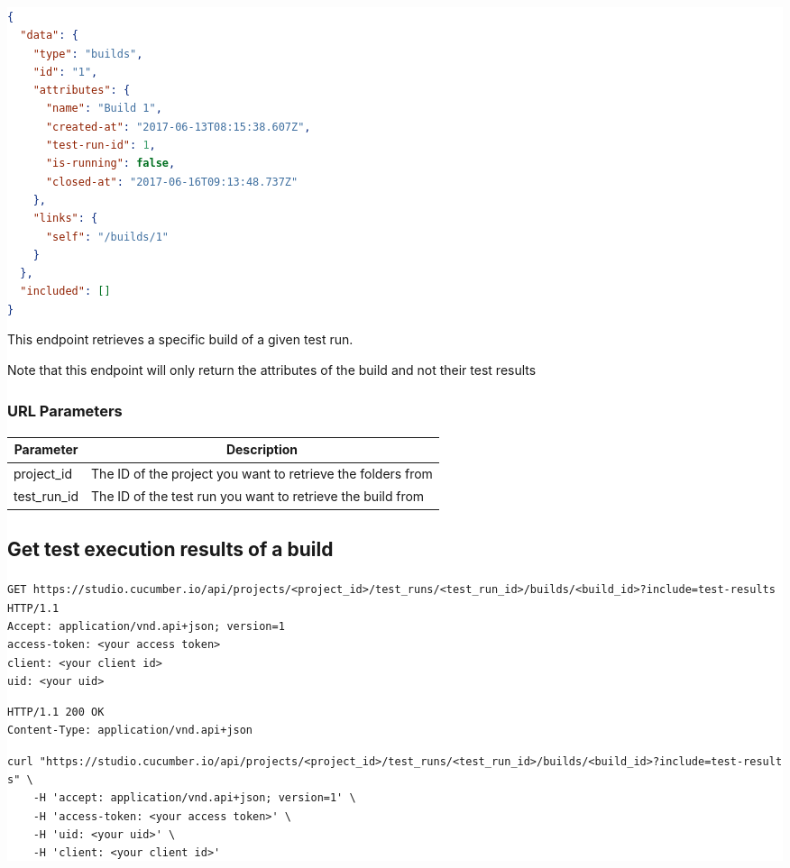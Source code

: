 ```json
{
  "data": {
    "type": "builds",
    "id": "1",
    "attributes": {
      "name": "Build 1",
      "created-at": "2017-06-13T08:15:38.607Z",
      "test-run-id": 1,
      "is-running": false,
      "closed-at": "2017-06-16T09:13:48.737Z"
    },
    "links": {
      "self": "/builds/1"
    }
  },
  "included": []
}
```

This endpoint retrieves a specific build of a given test run.
<aside class="warning">Note that this endpoint will only return the attributes of the build
and not their test results</aside>

### URL Parameters

Parameter | Description
--------- | -----------
project_id | The ID of the project you want to retrieve the folders from
test_run_id | The ID of the test run you want to retrieve the build from

## Get test execution results of a build

```http
GET https://studio.cucumber.io/api/projects/<project_id>/test_runs/<test_run_id>/builds/<build_id>?include=test-results HTTP/1.1
Accept: application/vnd.api+json; version=1
access-token: <your access token>
client: <your client id>
uid: <your uid>
```
```http
HTTP/1.1 200 OK
Content-Type: application/vnd.api+json
```

```shell
curl "https://studio.cucumber.io/api/projects/<project_id>/test_runs/<test_run_id>/builds/<build_id>?include=test-results" \
    -H 'accept: application/vnd.api+json; version=1' \
    -H 'access-token: <your access token>' \
    -H 'uid: <your uid>' \
    -H 'client: <your client id>'
```
